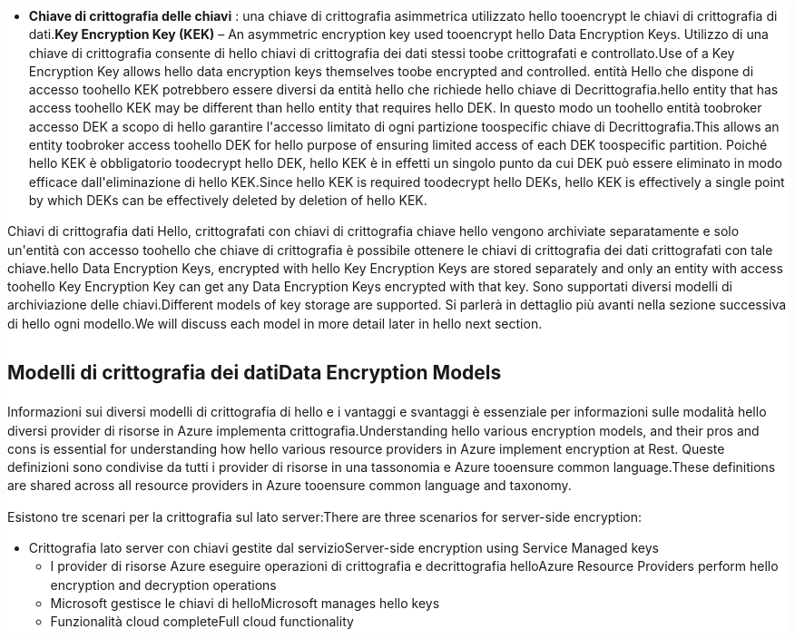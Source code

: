 - <span data-ttu-id="fec9c-161">**Chiave di crittografia delle chiavi** : una chiave di crittografia asimmetrica utilizzato hello tooencrypt le chiavi di crittografia di dati.</span><span class="sxs-lookup"><span data-stu-id="fec9c-161">**Key Encryption Key (KEK)** – An asymmetric encryption key used tooencrypt hello Data Encryption Keys.</span></span> <span data-ttu-id="fec9c-162">Utilizzo di una chiave di crittografia consente di hello chiavi di crittografia dei dati stessi toobe crittografati e controllato.</span><span class="sxs-lookup"><span data-stu-id="fec9c-162">Use of a Key Encryption Key allows hello data encryption keys themselves toobe encrypted and controlled.</span></span> <span data-ttu-id="fec9c-163">entità Hello che dispone di accesso toohello KEK potrebbero essere diversi da entità hello che richiede hello chiave di Decrittografia.</span><span class="sxs-lookup"><span data-stu-id="fec9c-163">hello entity that has access toohello KEK may be different than hello entity that requires hello DEK.</span></span> <span data-ttu-id="fec9c-164">In questo modo un toohello entità toobroker accesso DEK a scopo di hello garantire l'accesso limitato di ogni partizione toospecific chiave di Decrittografia.</span><span class="sxs-lookup"><span data-stu-id="fec9c-164">This allows an entity toobroker access toohello DEK for hello purpose of ensuring limited access of each DEK toospecific partition.</span></span> <span data-ttu-id="fec9c-165">Poiché hello KEK è obbligatorio toodecrypt hello DEK, hello KEK è in effetti un singolo punto da cui DEK può essere eliminato in modo efficace dall'eliminazione di hello KEK.</span><span class="sxs-lookup"><span data-stu-id="fec9c-165">Since hello KEK is required toodecrypt hello DEKs, hello KEK is effectively a single point by which DEKs can be effectively deleted by deletion of hello KEK.</span></span>

<span data-ttu-id="fec9c-166">Chiavi di crittografia dati Hello, crittografati con chiavi di crittografia chiave hello vengono archiviate separatamente e solo un'entità con accesso toohello che chiave di crittografia è possibile ottenere le chiavi di crittografia dei dati crittografati con tale chiave.</span><span class="sxs-lookup"><span data-stu-id="fec9c-166">hello Data Encryption Keys, encrypted with hello Key Encryption Keys are stored separately and only an entity with access toohello Key Encryption Key can get any Data Encryption Keys encrypted with that key.</span></span> <span data-ttu-id="fec9c-167">Sono supportati diversi modelli di archiviazione delle chiavi.</span><span class="sxs-lookup"><span data-stu-id="fec9c-167">Different models of key storage are supported.</span></span> <span data-ttu-id="fec9c-168">Si parlerà in dettaglio più avanti nella sezione successiva di hello ogni modello.</span><span class="sxs-lookup"><span data-stu-id="fec9c-168">We will discuss each model in more detail later in hello next section.</span></span>

## <a name="data-encryption-models"></a><span data-ttu-id="fec9c-169">Modelli di crittografia dei dati</span><span class="sxs-lookup"><span data-stu-id="fec9c-169">Data Encryption Models</span></span>

<span data-ttu-id="fec9c-170">Informazioni sui diversi modelli di crittografia di hello e i vantaggi e svantaggi è essenziale per informazioni sulle modalità hello diversi provider di risorse in Azure implementa crittografia.</span><span class="sxs-lookup"><span data-stu-id="fec9c-170">Understanding hello various encryption models, and their pros and cons is essential for understanding how hello various resource providers in Azure implement encryption at Rest.</span></span> <span data-ttu-id="fec9c-171">Queste definizioni sono condivise da tutti i provider di risorse in una tassonomia e Azure tooensure common language.</span><span class="sxs-lookup"><span data-stu-id="fec9c-171">These definitions are shared across all resource providers in Azure tooensure common language and taxonomy.</span></span> 

<span data-ttu-id="fec9c-172">Esistono tre scenari per la crittografia sul lato server:</span><span class="sxs-lookup"><span data-stu-id="fec9c-172">There are three scenarios for server-side encryption:</span></span>

- <span data-ttu-id="fec9c-173">Crittografia lato server con chiavi gestite dal servizio</span><span class="sxs-lookup"><span data-stu-id="fec9c-173">Server-side encryption using Service Managed keys</span></span>
    - <span data-ttu-id="fec9c-174">I provider di risorse Azure eseguire operazioni di crittografia e decrittografia hello</span><span class="sxs-lookup"><span data-stu-id="fec9c-174">Azure Resource Providers perform hello encryption and decryption operations</span></span>
    - <span data-ttu-id="fec9c-175">Microsoft gestisce le chiavi di hello</span><span class="sxs-lookup"><span data-stu-id="fec9c-175">Microsoft manages hello keys</span></span>
    - <span data-ttu-id="fec9c-176">Funzionalità cloud complete</span><span class="sxs-lookup"><span data-stu-id="fec9c-176">Full cloud functionality</span></span>
